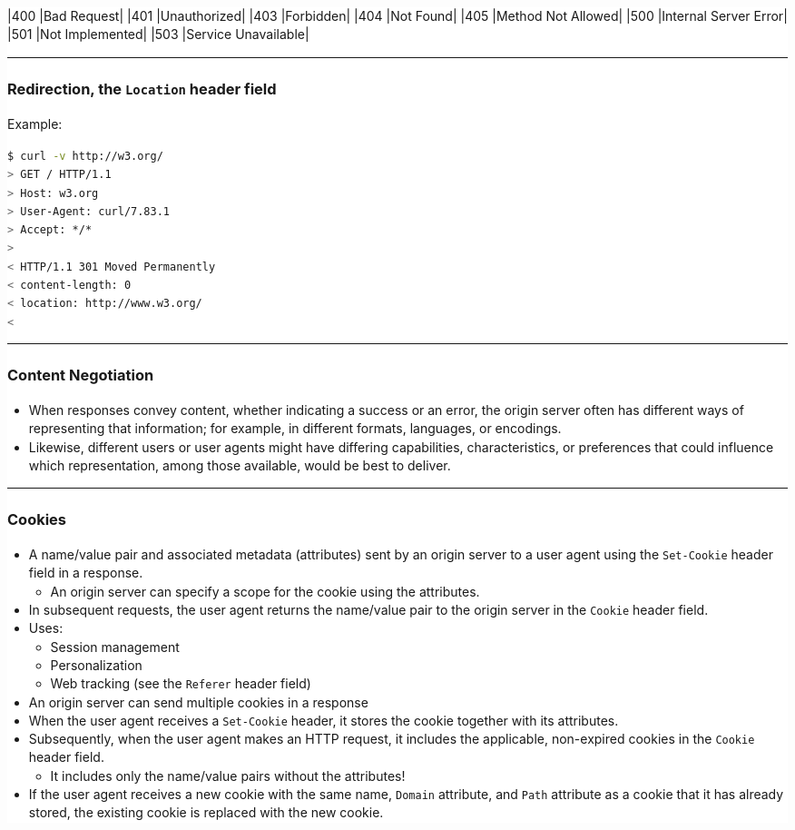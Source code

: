 |400          |Bad Request|
|401          |Unauthorized|
|403          |Forbidden|
|404          |Not Found|
|405          |Method Not Allowed|
|500          |Internal Server Error|
|501          |Not Implemented|
|503          |Service Unavailable|

----

### Redirection, the `Location` header field

Example:
```sh
$ curl -v http://w3.org/
> GET / HTTP/1.1
> Host: w3.org
> User-Agent: curl/7.83.1
> Accept: */*
>
< HTTP/1.1 301 Moved Permanently
< content-length: 0
< location: http://www.w3.org/
<
```

----

### Content Negotiation

- When responses convey content, whether indicating a success or an error, the origin server often has different ways of representing that information; for example, in different formats, languages, or encodings.
- Likewise, different users or user agents might have differing capabilities, characteristics, or preferences that could influence which representation, among those available, would be best to deliver.

----

### Cookies

- A name/value pair and associated metadata (attributes) sent by an origin server to a user agent using the `Set-Cookie` header field in a response.
  - An origin server can specify a scope for the cookie using the attributes.
- In subsequent requests, the user agent returns the name/value pair to the origin server in the `Cookie` header field.
- Uses:
  - Session management
  - Personalization
  - Web tracking (see the `Referer` header field)
- An origin server can send multiple cookies in a response
- When the user agent receives a `Set-Cookie` header, it stores the cookie together with its attributes.
- Subsequently, when the user agent makes an HTTP request, it includes the applicable, non-expired cookies in the `Cookie` header field.
  - It includes only the name/value pairs without the attributes!
- If the user agent receives a new cookie with the same name, `Domain` attribute, and `Path` attribute as a cookie that it has already stored, the existing cookie is replaced with the new cookie.
